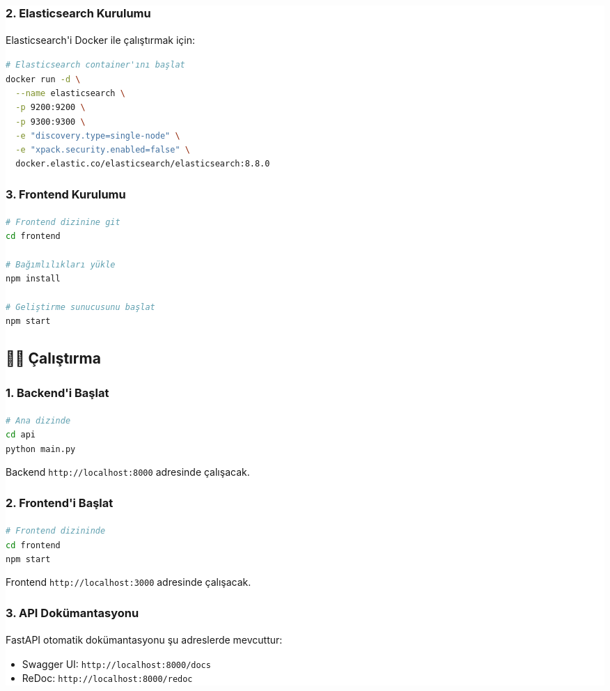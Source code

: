 ### 2. Elasticsearch Kurulumu

Elasticsearch'i Docker ile çalıştırmak için:

```bash
# Elasticsearch container'ını başlat
docker run -d \
  --name elasticsearch \
  -p 9200:9200 \
  -p 9300:9300 \
  -e "discovery.type=single-node" \
  -e "xpack.security.enabled=false" \
  docker.elastic.co/elasticsearch/elasticsearch:8.8.0
```

### 3. Frontend Kurulumu

```bash
# Frontend dizinine git
cd frontend

# Bağımlılıkları yükle
npm install

# Geliştirme sunucusunu başlat
npm start
```

## 🏃‍♂️ Çalıştırma

### 1. Backend'i Başlat

```bash
# Ana dizinde
cd api
python main.py
```

Backend `http://localhost:8000` adresinde çalışacak.

### 2. Frontend'i Başlat

```bash
# Frontend dizininde
cd frontend
npm start
```

Frontend `http://localhost:3000` adresinde çalışacak.

### 3. API Dokümantasyonu

FastAPI otomatik dokümantasyonu şu adreslerde mevcuttur:
- Swagger UI: `http://localhost:8000/docs`
- ReDoc: `http://localhost:8000/redoc`
